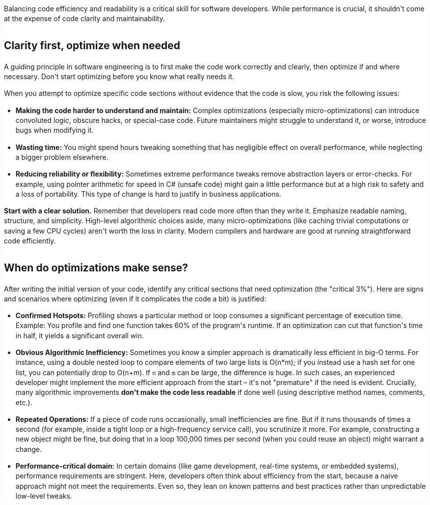 Balancing code efficiency and readability is a critical skill for software developers. While performance is crucial, it shouldn't come at the expense of code clarity and maintainability.

## Clarity first, optimize when needed

A guiding principle in software engineering is to first make the code work correctly and clearly, then optimize if and where necessary. Don't start optimizing before you know what really needs it.

When you attempt to optimize specific code sections without evidence that the code is slow, you risk the following issues:

- **Making the code harder to understand and maintain:** Complex optimizations (especially micro-optimizations) can introduce convoluted logic, obscure hacks, or special-case code. Future maintainers might struggle to understand it, or worse, introduce bugs when modifying it.

- **Wasting time:** You might spend hours tweaking something that has negligible effect on overall performance, while neglecting a bigger problem elsewhere.

- **Reducing reliability or flexibility:** Sometimes extreme performance tweaks remove abstraction layers or error-checks. For example, using pointer arithmetic for speed in C# (unsafe code) might gain a little performance but at a high risk to safety and a loss of portability. This type of change is hard to justify in business applications.

**Start with a clear solution.** Remember that developers read code more often than they write it. Emphasize readable naming, structure, and simplicity. High-level algorithmic choices aside, many micro-optimizations (like caching trivial computations or saving a few CPU cycles) aren't worth the loss in clarity. Modern compilers and hardware are good at running straightforward code efficiently.

## When do optimizations make sense?

After writing the initial version of your code, identify any critical sections that need optimization (the "critical 3%"). Here are signs and scenarios where optimizing (even if it complicates the code a bit) is justified:

- **Confirmed Hotspots:** Profiling shows a particular method or loop consumes a significant percentage of execution time. Example: You profile and find one function takes 60% of the program's runtime. If an optimization can cut that function's time in half, it yields a significant overall win.

- **Obvious Algorithmic Inefficiency:** Sometimes you *know* a simpler approach is dramatically less efficient in big-O terms. For instance, using a double nested loop to compare elements of two large lists is O(n*m); if you instead use a hash set for one list, you can potentially drop to O(n+m). If `n` and `m` can be large, the difference is huge. In such cases, an experienced developer might implement the more efficient approach from the start – it's not "premature" if the need is evident. Crucially, many algorithmic improvements **don't make the code less readable** if done well (using descriptive method names, comments, etc.).

- **Repeated Operations:** If a piece of code runs occasionally, small inefficiencies are fine. But if it runs thousands of times a second (for example, inside a tight loop or a high-frequency service call), you scrutinize it more. For example, constructing a new object might be fine, but doing that in a loop 100,000 times per second (when you could reuse an object) might warrant a change.

- **Performance-critical domain:** In certain domains (like game development, real-time systems, or embedded systems), performance requirements are stringent. Here, developers often think about efficiency from the start, because a naive approach might not meet the requirements. Even so, they lean on known patterns and best practices rather than unpredictable low-level tweaks.
